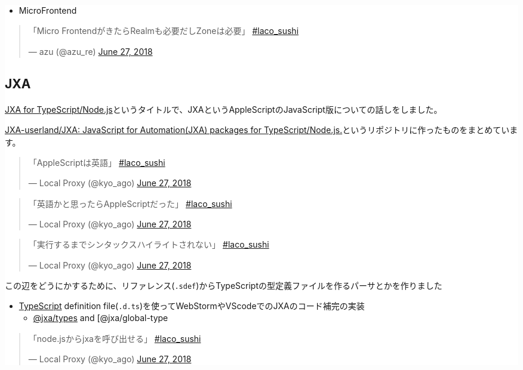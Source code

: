 - MicroFrontend

<blockquote class="twitter-tweet" data-lang="en"><p lang="ja" dir="ltr">「Micro FrontendがきたらRealmも必要だしZoneは必要」 <a href="https://twitter.com/hashtag/laco_sushi?src=hash&amp;ref_src=twsrc%5Etfw">#laco_sushi</a></p>&mdash; azu (@azu_re) <a href="https://twitter.com/azu_re/status/1011940901898182657?ref_src=twsrc%5Etfw">June 27, 2018</a></blockquote>
<script async src="https://platform.twitter.com/widgets.js" charset="utf-8"></script>





## JXA



[JXA for TypeScript/Node.js](http://azu.github.io/slide/2018/laco_sushi/jxa-for-typescript.html)というタイトルで、JXAというAppleScriptのJavaScript版についての話しをしました。

[JXA-userland/JXA: JavaScript for Automation(JXA) packages for TypeScript/Node.js.](https://github.com/JXA-userland/JXA)というリポジトリに作ったものをまとめています。





<blockquote class="twitter-tweet" data-lang="en"><p lang="ja" dir="ltr">「AppleScriptは英語」 <a href="https://twitter.com/hashtag/laco_sushi?src=hash&amp;ref_src=twsrc%5Etfw">#laco_sushi</a></p>&mdash; Local Proxy (@kyo_ago) <a href="https://twitter.com/kyo_ago/status/1011943026279608320?ref_src=twsrc%5Etfw">June 27, 2018</a></blockquote>
<script async src="https://platform.twitter.com/widgets.js" charset="utf-8"></script>



<blockquote class="twitter-tweet" data-lang="en"><p lang="ja" dir="ltr">「英語かと思ったらAppleScriptだった」 <a href="https://twitter.com/hashtag/laco_sushi?src=hash&amp;ref_src=twsrc%5Etfw">#laco_sushi</a></p>&mdash; Local Proxy (@kyo_ago) <a href="https://twitter.com/kyo_ago/status/1011943093560434688?ref_src=twsrc%5Etfw">June 27, 2018</a></blockquote>
<script async src="https://platform.twitter.com/widgets.js" charset="utf-8"></script>



<blockquote class="twitter-tweet" data-lang="en"><p lang="ja" dir="ltr">「実行するまでシンタックスハイライトされない」 <a href="https://twitter.com/hashtag/laco_sushi?src=hash&amp;ref_src=twsrc%5Etfw">#laco_sushi</a></p>&mdash; Local Proxy (@kyo_ago) <a href="https://twitter.com/kyo_ago/status/1011943347659812864?ref_src=twsrc%5Etfw">June 27, 2018</a></blockquote>
<script async src="https://platform.twitter.com/widgets.js" charset="utf-8"></script>



この辺をどうにかするために、リファレンス(`.sdef`)からTypeScriptの型定義ファイルを作るパーサとかを作りました

- [TypeScript](https://www.typescriptlang.org/index.html) definition file(`.d.ts`)を使ってWebStormやVScodeでのJXAのコード補完の実装
  - [@jxa/types](https://github.com/JXA-userland/JXA/tree/master/packages/@jxa/types) and [@jxa/global-type

<blockquote class="twitter-tweet" data-lang="en"><p lang="ja" dir="ltr">「node.jsからjxaを呼び出せる」 <a href="https://twitter.com/hashtag/laco_sushi?src=hash&amp;ref_src=twsrc%5Etfw">#laco_sushi</a></p>&mdash; Local Proxy (@kyo_ago) <a href="https://twitter.com/kyo_ago/status/1011945001578663936?ref_src=twsrc%5Etfw">June 27, 2018</a></blockquote>
<script async src="https://platform.twitter.com/widgets.js" charset="utf-8"></script>
